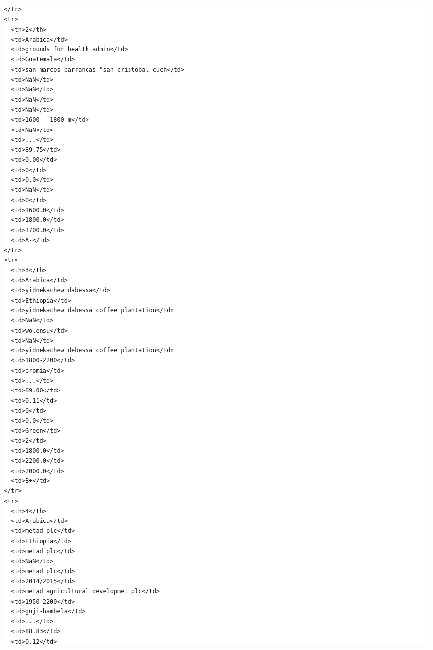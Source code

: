     </tr>
    <tr>
      <th>2</th>
      <td>Arabica</td>
      <td>grounds for health admin</td>
      <td>Guatemala</td>
      <td>san marcos barrancas "san cristobal cuch</td>
      <td>NaN</td>
      <td>NaN</td>
      <td>NaN</td>
      <td>NaN</td>
      <td>1600 - 1800 m</td>
      <td>NaN</td>
      <td>...</td>
      <td>89.75</td>
      <td>0.00</td>
      <td>0</td>
      <td>0.0</td>
      <td>NaN</td>
      <td>0</td>
      <td>1600.0</td>
      <td>1800.0</td>
      <td>1700.0</td>
      <td>A-</td>
    </tr>
    <tr>
      <th>3</th>
      <td>Arabica</td>
      <td>yidnekachew dabessa</td>
      <td>Ethiopia</td>
      <td>yidnekachew dabessa coffee plantation</td>
      <td>NaN</td>
      <td>wolensu</td>
      <td>NaN</td>
      <td>yidnekachew debessa coffee plantation</td>
      <td>1800-2200</td>
      <td>oromia</td>
      <td>...</td>
      <td>89.00</td>
      <td>0.11</td>
      <td>0</td>
      <td>0.0</td>
      <td>Green</td>
      <td>2</td>
      <td>1800.0</td>
      <td>2200.0</td>
      <td>2000.0</td>
      <td>B+</td>
    </tr>
    <tr>
      <th>4</th>
      <td>Arabica</td>
      <td>metad plc</td>
      <td>Ethiopia</td>
      <td>metad plc</td>
      <td>NaN</td>
      <td>metad plc</td>
      <td>2014/2015</td>
      <td>metad agricultural developmet plc</td>
      <td>1950-2200</td>
      <td>guji-hambela</td>
      <td>...</td>
      <td>88.83</td>
      <td>0.12</td>